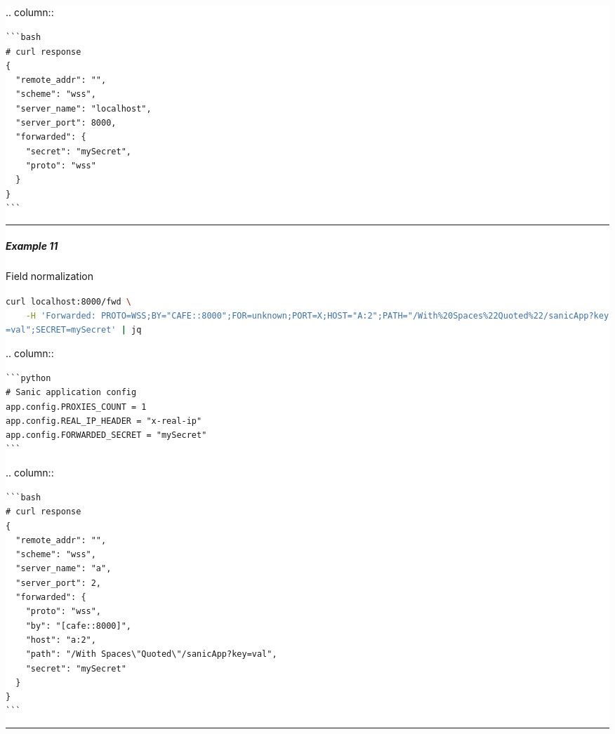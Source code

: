 .. column::

````
```bash
# curl response
{
  "remote_addr": "",
  "scheme": "wss",
  "server_name": "localhost",
  "server_port": 8000,
  "forwarded": {
    "secret": "mySecret",
    "proto": "wss"
  }
}
```
````

---

##### Example 11

Field normalization

```sh
curl localhost:8000/fwd \
	-H 'Forwarded: PROTO=WSS;BY="CAFE::8000";FOR=unknown;PORT=X;HOST="A:2";PATH="/With%20Spaces%22Quoted%22/sanicApp?key=val";SECRET=mySecret' | jq
```

.. column::

````
```python
# Sanic application config
app.config.PROXIES_COUNT = 1
app.config.REAL_IP_HEADER = "x-real-ip"
app.config.FORWARDED_SECRET = "mySecret"
```
````

.. column::

````
```bash
# curl response
{
  "remote_addr": "",
  "scheme": "wss",
  "server_name": "a",
  "server_port": 2,
  "forwarded": {
    "proto": "wss",
    "by": "[cafe::8000]",
    "host": "a:2",
    "path": "/With Spaces\"Quoted\"/sanicApp?key=val",
    "secret": "mySecret"
  }
}
```
````

---